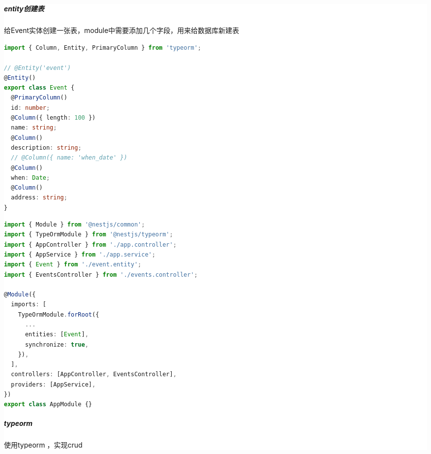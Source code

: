 

##### entity创建表

给Event实体创建一张表，module中需要添加几个字段，用来给数据库新建表

```ts
import { Column, Entity, PrimaryColumn } from 'typeorm';

// @Entity('event')
@Entity()
export class Event {
  @PrimaryColumn()
  id: number;
  @Column({ length: 100 })
  name: string;
  @Column()
  description: string;
  // @Column({ name: 'when_date' })
  @Column()
  when: Date;
  @Column()
  address: string;
}

```

```ts
import { Module } from '@nestjs/common';
import { TypeOrmModule } from '@nestjs/typeorm';
import { AppController } from './app.controller';
import { AppService } from './app.service';
import { Event } from './event.entity';
import { EventsController } from './events.controller';

@Module({
  imports: [
    TypeOrmModule.forRoot({
  	  ...
      entities: [Event],
      synchronize: true,
    }),
  ],
  controllers: [AppController, EventsController],
  providers: [AppService],
})
export class AppModule {}

```



##### typeorm

使用typeorm ，实现crud
